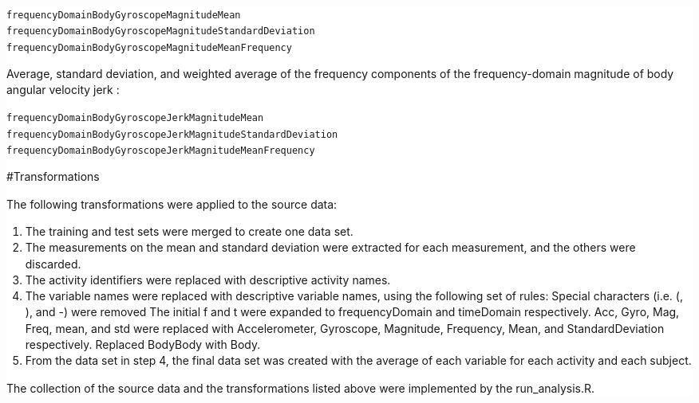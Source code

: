     frequencyDomainBodyGyroscopeMagnitudeMean
    frequencyDomainBodyGyroscopeMagnitudeStandardDeviation
    frequencyDomainBodyGyroscopeMagnitudeMeanFrequency
Average, standard deviation, and weighted average of the frequency components of the frequency-domain magnitude of body angular velocity jerk :
    
    frequencyDomainBodyGyroscopeJerkMagnitudeMean
    frequencyDomainBodyGyroscopeJerkMagnitudeStandardDeviation
    frequencyDomainBodyGyroscopeJerkMagnitudeMeanFrequency

#Transformations

The following transformations were applied to the source data:

1. The training and test sets were merged to create one data set.
2. The measurements on the mean and standard deviation were extracted for each measurement, and the others were discarded.
3. The activity identifiers were replaced with descriptive activity names.
4. The variable names were replaced with descriptive variable names, using the following set of rules:
   Special characters (i.e. (, ), and -) were removed
   The initial f and t were expanded to frequencyDomain and timeDomain respectively.
   Acc, Gyro, Mag, Freq, mean, and std were replaced with Accelerometer, Gyroscope, Magnitude, Frequency, Mean, and         StandardDeviation respectively.
   Replaced BodyBody with Body.
5. From the data set in step 4, the final data set was created with the average of each variable for each activity and each subject.

The collection of the source data and the transformations listed above were implemented by the run_analysis.R.
